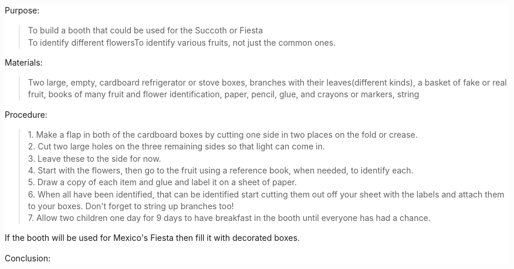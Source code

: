   Purpose:
 </p>
 <p>
 </p>
 <blockquote>
  <dl>
   <dt>
    To build a booth that could be used for the Succoth or Fiesta
    <dt>
     To identify different flowersTo identify various fruits, not just the common ones.
    </dt>
   </dt>
  </dl>
 </blockquote>
 Materials:
 <p>
 </p>
 <blockquote>
  <dl>
   <dt>
    Two large, empty, cardboard refrigerator or stove boxes, branches with their leaves(different kinds), a basket of fake or real fruit, books of many fruit and flower identification, paper, pencil, glue, and   crayons or markers, string
   </dt>
  </dl>
 </blockquote>
 Procedure:
 <p>
 </p>
 <blockquote>
  <dl>
   <dt>
    1.  Make a flap in both of the cardboard boxes by cutting one side in two places on the fold or crease.
    <dt>
     2.  Cut two large holes on the three remaining sides so that light can come in.
     <dt>
      3.  Leave these to the side for now.
      <dt>
       4.  Start with the flowers, then go to the fruit using a reference book, when needed, to identify each.
       <dt>
        5.  Draw a copy of each item and glue and label it on a sheet of paper.
        <dt>
         6.  When all have been identified, that can be identified start cutting them out off your sheet with the labels and attach them to your boxes. Don't forget to string up branches too!
         <dt>
          7.  Allow two children one day for 9 days to have breakfast in the booth until everyone has had a chance.
         </dt>
        </dt>
       </dt>
      </dt>
     </dt>
    </dt>
   </dt>
  </dl>
 </blockquote>
 If the booth will be used for Mexico's Fiesta then fill it with decorated boxes.
 <p>
  Conclusion:
 </p>
 <p>
 </p>